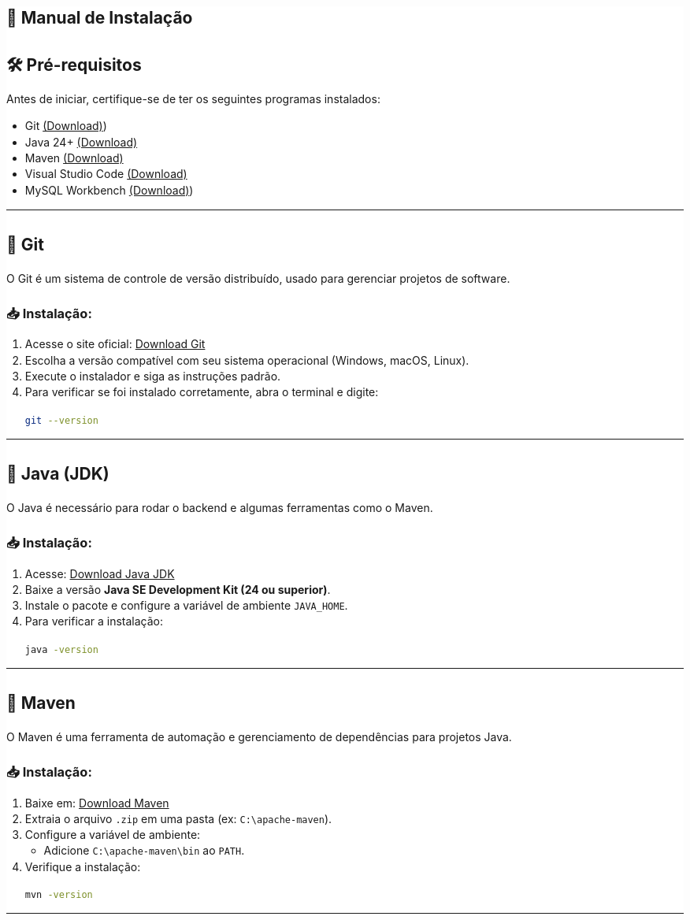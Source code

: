 <h2 id='Manual de Instalação'> 📘 Manual de Instalação </h2>

## 🛠️ Pré-requisitos

Antes de iniciar, certifique-se de ter os seguintes programas instalados:

- Git [(Download)](https://git-scm.com/downloads))
- Java 24+ [(Download)](https://www.oracle.com/java/technologies/javase-downloads.html)
- Maven [(Download)](https://maven.apache.org/download.cgi)
- Visual Studio Code [(Download)](https://code.visualstudio.com/download)
- MySQL Workbench [(Download)](https://dev.mysql.com/downloads/workbench/))

---

## 🔹 Git

O Git é um sistema de controle de versão distribuído, usado para gerenciar projetos de software.

### 📥 Instalação:
1. Acesse o site oficial: [Download Git](https://git-scm.com/downloads)
2. Escolha a versão compatível com seu sistema operacional (Windows, macOS, Linux).
3. Execute o instalador e siga as instruções padrão.
4. Para verificar se foi instalado corretamente, abra o terminal e digite:
   ```bash
   git --version
   ```

---

## 🔹 Java (JDK)

O Java é necessário para rodar o backend e algumas ferramentas como o Maven.

### 📥 Instalação:
1. Acesse: [Download Java JDK](https://www.oracle.com/java/technologies/javase-downloads.html)
2. Baixe a versão **Java SE Development Kit (24 ou superior)**.
3. Instale o pacote e configure a variável de ambiente `JAVA_HOME`.
4. Para verificar a instalação:
   ```bash
   java -version
   ```

---

## 🔹 Maven

O Maven é uma ferramenta de automação e gerenciamento de dependências para projetos Java.

### 📥 Instalação:
1. Baixe em: [Download Maven](https://maven.apache.org/download.cgi)
2. Extraia o arquivo `.zip` em uma pasta (ex: `C:\apache-maven`).
3. Configure a variável de ambiente:
   - Adicione `C:\apache-maven\bin` ao `PATH`.
4. Verifique a instalação:
   ```bash
   mvn -version
   ```

---